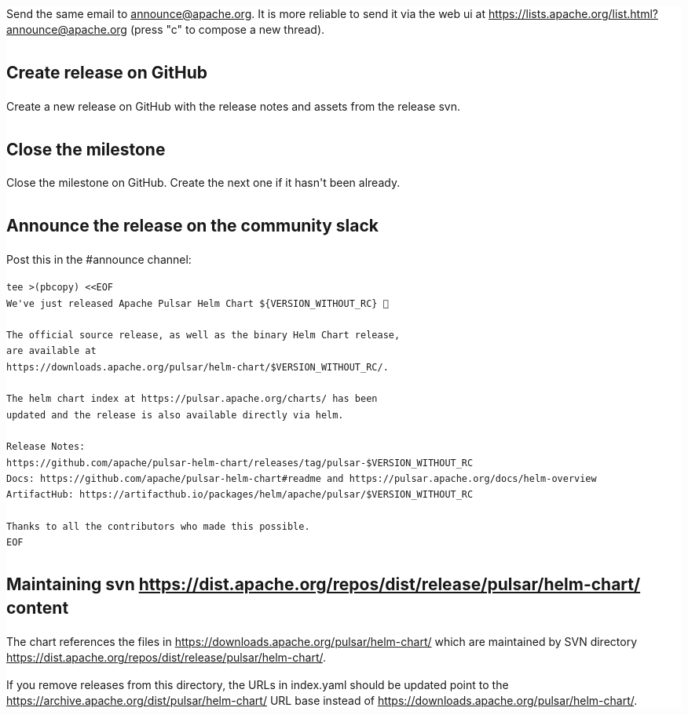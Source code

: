 

Send the same email to announce@apache.org.
It is more reliable to send it via the web ui at https://lists.apache.org/list.html?announce@apache.org
(press "c" to compose a new thread).

## Create release on GitHub

Create a new release on GitHub with the release notes and assets from the release svn.

## Close the milestone

Close the milestone on GitHub. Create the next one if it hasn't been already.

## Announce the release on the community slack

Post this in the #announce channel:

```shell
tee >(pbcopy) <<EOF
We've just released Apache Pulsar Helm Chart ${VERSION_WITHOUT_RC} 🎉

The official source release, as well as the binary Helm Chart release,
are available at
https://downloads.apache.org/pulsar/helm-chart/$VERSION_WITHOUT_RC/.

The helm chart index at https://pulsar.apache.org/charts/ has been
updated and the release is also available directly via helm.

Release Notes:
https://github.com/apache/pulsar-helm-chart/releases/tag/pulsar-$VERSION_WITHOUT_RC
Docs: https://github.com/apache/pulsar-helm-chart#readme and https://pulsar.apache.org/docs/helm-overview
ArtifactHub: https://artifacthub.io/packages/helm/apache/pulsar/$VERSION_WITHOUT_RC

Thanks to all the contributors who made this possible.
EOF
```

## Maintaining svn https://dist.apache.org/repos/dist/release/pulsar/helm-chart/ content

The chart references the files in https://downloads.apache.org/pulsar/helm-chart/ which are maintained
by SVN directory https://dist.apache.org/repos/dist/release/pulsar/helm-chart/.

If you remove releases from this directory, the URLs in index.yaml should be updated point to the 
https://archive.apache.org/dist/pulsar/helm-chart/ URL base instead of https://downloads.apache.org/pulsar/helm-chart/.
